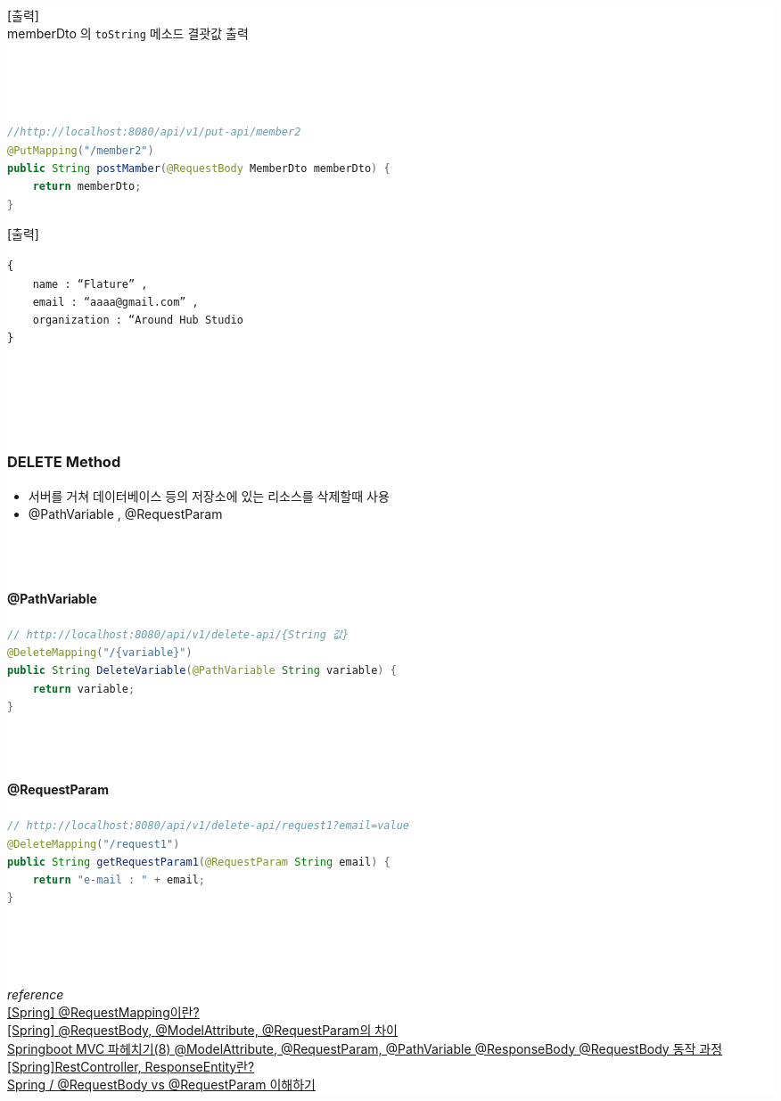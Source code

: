 [출력]  
memberDto 의 `toString` 메소드 결괏값 출력

<br><br><br>

```java
//http://localhost:8080/api/v1/put-api/member2
@PutMapping("/member2")
public String postMamber(@RequestBody MemberDto memberDto) {
    return memberDto;
}
```

[출력]

```html
{
    name : “Flature” ,
    email : “aaaa@gmail.com” ,
    organization : “Around Hub Studio
} 
```

<br><br><br><br>

### DELETE Method
- 서버를 거쳐 데이터베이스 등의 저장소에 있는 리소스를 삭제할때 사용
- @PathVariable , @RequestParam

<br><br>

#### @PathVariable
```java
// http://localhost:8080/api/v1/delete-api/{String 값}
@DeleteMapping("/{variable}")
public String DeleteVariable(@PathVariable String variable) {
    return variable;
}
```

<br><br>

#### @RequestParam
```java
// http://localhost:8080/api/v1/delete-api/request1?email=value
@DeleteMapping("/request1")
public String getRequestParam1(@RequestParam String email) {
    return "e-mail : " + email;
}
```

<br><br><br>

*reference*          
[[Spring] @RequestMapping이란?](https://mungto.tistory.com/436)           
[[Spring] @RequestBody, @ModelAttribute, @RequestParam의 차이](https://mangkyu.tistory.com/72)         
[Springboot MVC 파헤치기(8) @ModelAttribute, @RequestParam, @PathVariable @ResponseBody @RequestBody 동작 과정](https://dingdingmin-back-end-developer.tistory.com/entry/Springboot-MVC-%ED%8C%8C%ED%97%A4%EC%B9%98%EA%B8%B08-ModelAttribute-RequestParam-PathVariable-%EB%8F%99%EC%9E%91-%EA%B3%BC%EC%A0%95)                      
 [[Spring]RestController, ResponseEntity란?](https://devmoony.tistory.com/103)                   
[Spring / @RequestBody vs @RequestParam 이해하기](https://ocblog.tistory.com/49)                   

